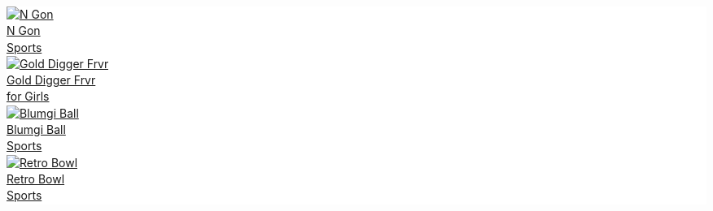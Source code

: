  <div class="col-lg-4 col-md-6 grid-2">
    <a href="/play/n-gon">
    <div class="game-item">
      <div class="list-game">
        <div class="list-thumbnail"><img src="https://abinbins.github.io/thumb/n-gon.png" data-src="https://abinbins.github.io/thumb/n-gon.png" class="small-thumb img-rounded lazyload" alt="N Gon"></div>
        <div class="list-info">
          <div class="list-title">N Gon</div>
          <div class="list-category">Sports</div>
        </div>
      </div>
    </div>
    </a>
  </div>

  <div class="col-lg-4 col-md-6 grid-2">
    <a href="/play/gold-digger-frvr">
    <div class="game-item">
      <div class="list-game">
        <div class="list-thumbnail"><img src="https://abinbins.github.io/thumb/gold-digger-frvr.png" data-src="https://abinbins.github.io/thumb/gold-digger-frvr.png" class="small-thumb img-rounded lazyload" alt="Gold Digger Frvr"></div>
        <div class="list-info">
          <div class="list-title">Gold Digger Frvr</div>
          <div class="list-category">for Girls</div>
        </div>
      </div>
    </div>
    </a>
  </div>

  <div class="col-lg-4 col-md-6 grid-2">
    <a href="/play/blumgi-ball">
    <div class="game-item">
      <div class="list-game">
        <div class="list-thumbnail"><img src="https://abinbins.github.io/thumb/blumgi-ball.png" data-src="https://abinbins.github.io/thumb/blumgi-ball.png" class="small-thumb img-rounded lazyload" alt="Blumgi Ball"></div>
        <div class="list-info">
          <div class="list-title">Blumgi Ball</div>
          <div class="list-category">Sports</div>
        </div>
      </div>
    </div>
    </a>
  </div>

  <div class="col-lg-4 col-md-6 grid-2">
    <a href="/play/retro-bowl">
    <div class="game-item">
      <div class="list-game">
        <div class="list-thumbnail"><img src="https://abinbins.github.io/thumb/retro-bowl.png" data-src="https://abinbins.github.io/thumb/retro-bowl.png" class="small-thumb img-rounded lazyload" alt="Retro Bowl"></div>
        <div class="list-info">
          <div class="list-title">Retro Bowl</div>
          <div class="list-category">Sports</div>
        </div>
      </div>
    </div>
    </a>
  </div>
